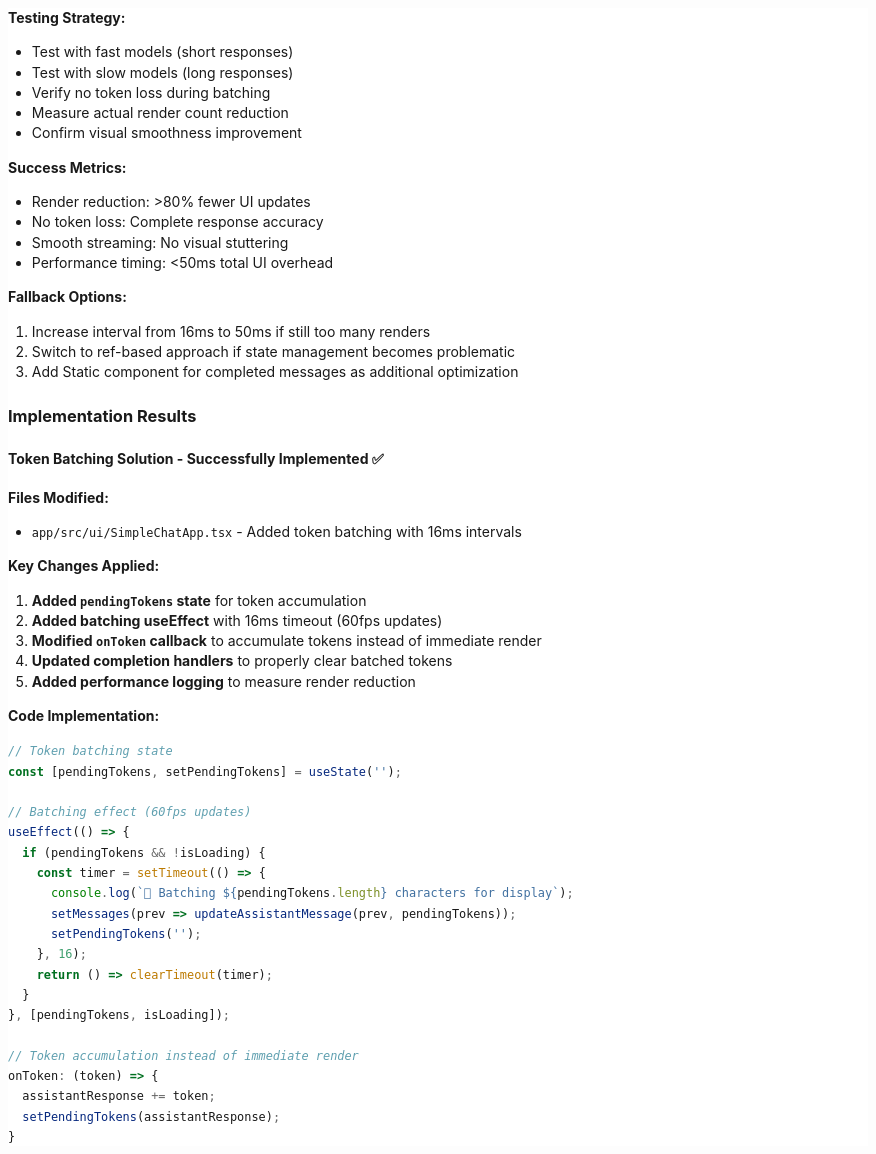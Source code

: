 **Testing Strategy:**
- Test with fast models (short responses)
- Test with slow models (long responses)  
- Verify no token loss during batching
- Measure actual render count reduction
- Confirm visual smoothness improvement

**Success Metrics:**
- Render reduction: >80% fewer UI updates
- No token loss: Complete response accuracy
- Smooth streaming: No visual stuttering
- Performance timing: <50ms total UI overhead

**Fallback Options:**
1. Increase interval from 16ms to 50ms if still too many renders
2. Switch to ref-based approach if state management becomes problematic
3. Add Static component for completed messages as additional optimization

### Implementation Results

#### Token Batching Solution - Successfully Implemented ✅

**Files Modified:**
- `app/src/ui/SimpleChatApp.tsx` - Added token batching with 16ms intervals

**Key Changes Applied:**
1. **Added `pendingTokens` state** for token accumulation
2. **Added batching useEffect** with 16ms timeout (60fps updates)
3. **Modified `onToken` callback** to accumulate tokens instead of immediate render
4. **Updated completion handlers** to properly clear batched tokens
5. **Added performance logging** to measure render reduction

**Code Implementation:**
```typescript
// Token batching state
const [pendingTokens, setPendingTokens] = useState('');

// Batching effect (60fps updates)
useEffect(() => {
  if (pendingTokens && !isLoading) {
    const timer = setTimeout(() => {
      console.log(`🔄 Batching ${pendingTokens.length} characters for display`);
      setMessages(prev => updateAssistantMessage(prev, pendingTokens));
      setPendingTokens('');
    }, 16);
    return () => clearTimeout(timer);
  }
}, [pendingTokens, isLoading]);

// Token accumulation instead of immediate render
onToken: (token) => {
  assistantResponse += token;
  setPendingTokens(assistantResponse);
}
```
